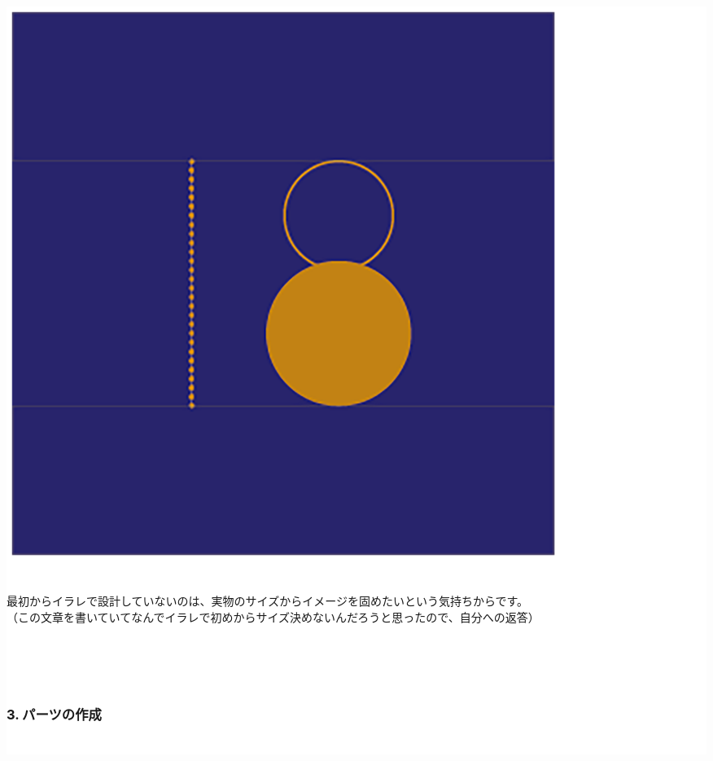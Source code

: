 <img src="../assets/2021/1218/03.png" width="680" alt="hi" class="inline"/><br><br>

最初からイラレで設計していないのは、実物のサイズからイメージを固めたいという気持ちからです。<br>
（この文章を書いていてなんでイラレで初めからサイズ決めないんだろうと思ったので、自分への返答）

<br><br><br>

### **3. パーツの作成**
<br>

